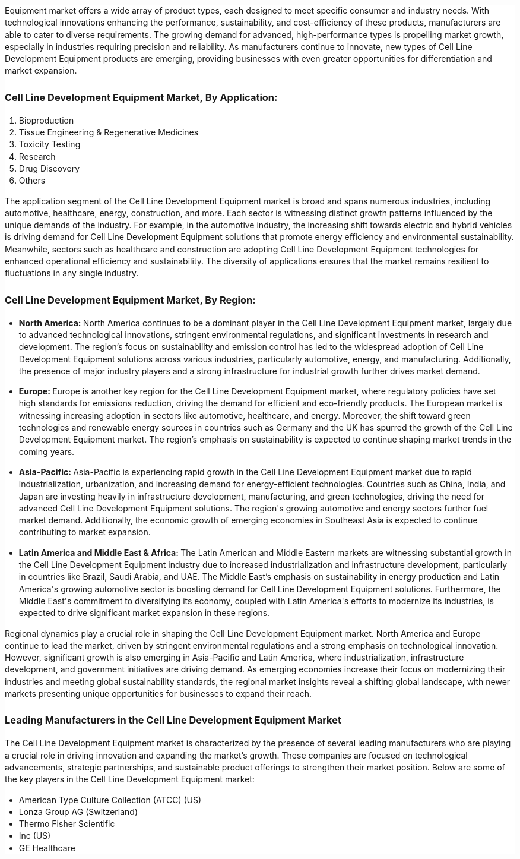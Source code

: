 Equipment market offers a wide array of product types, each designed to meet specific consumer and industry needs. With technological innovations enhancing the performance, sustainability, and cost-efficiency of these products, manufacturers are able to cater to diverse requirements. The growing demand for advanced, high-performance types is propelling market growth, especially in industries requiring precision and reliability. As manufacturers continue to innovate, new types of Cell Line Development Equipment products are emerging, providing businesses with even greater opportunities for differentiation and market expansion.</p><h3>Cell Line Development Equipment Market,&nbsp;By Application:</h3><ol><li>Bioproduction<li> Tissue Engineering & Regenerative Medicines<li> Toxicity Testing<li> Research<li> Drug Discovery<li> Others</li></ol><p>The application segment of the Cell Line Development Equipment market is broad and spans numerous industries, including automotive, healthcare, energy, construction, and more. Each sector is witnessing distinct growth patterns influenced by the unique demands of the industry. For example, in the automotive industry, the increasing shift towards electric and hybrid vehicles is driving demand for Cell Line Development Equipment solutions that promote energy efficiency and environmental sustainability. Meanwhile, sectors such as healthcare and construction are adopting Cell Line Development Equipment technologies for enhanced operational efficiency and sustainability. The diversity of applications ensures that the market remains resilient to fluctuations in any single industry.</p><h3>Cell Line Development Equipment Market, By Region:</h3><ul><li><p><strong>North America:&nbsp;</strong>North America continues to be a dominant player in the Cell Line Development Equipment market, largely due to advanced technological innovations, stringent environmental regulations, and significant investments in research and development. The region&rsquo;s focus on sustainability and emission control has led to the widespread adoption of Cell Line Development Equipment solutions across various industries, particularly automotive, energy, and manufacturing. Additionally, the presence of major industry players and a strong infrastructure for industrial growth further drives market demand.</p></li><li><p><strong><strong>Europe:&nbsp;</strong></strong>Europe is another key region for the Cell Line Development Equipment market, where regulatory policies have set high standards for emissions reduction, driving the demand for efficient and eco-friendly products. The European market is witnessing increasing adoption in sectors like automotive, healthcare, and energy. Moreover, the shift toward green technologies and renewable energy sources in countries such as Germany and the UK has spurred the growth of the Cell Line Development Equipment market. The region&rsquo;s emphasis on sustainability is expected to continue shaping market trends in the coming years.</p></li><li><p><strong><strong>Asia-Pacific:&nbsp;</strong></strong>Asia-Pacific is experiencing rapid growth in the Cell Line Development Equipment market due to rapid industrialization, urbanization, and increasing demand for energy-efficient technologies. Countries such as China, India, and Japan are investing heavily in infrastructure development, manufacturing, and green technologies, driving the need for advanced Cell Line Development Equipment solutions. The region's growing automotive and energy sectors further fuel market demand. Additionally, the economic growth of emerging economies in Southeast Asia is expected to continue contributing to market expansion.</p></li><li><p><strong><strong>Latin America and Middle East &amp; Africa:&nbsp;</strong></strong>The Latin American and Middle Eastern markets are witnessing substantial growth in the Cell Line Development Equipment industry due to increased industrialization and infrastructure development, particularly in countries like Brazil, Saudi Arabia, and UAE. The Middle East&rsquo;s emphasis on sustainability in energy production and Latin America's growing automotive sector is boosting demand for Cell Line Development Equipment solutions. Furthermore, the Middle East's commitment to diversifying its economy, coupled with Latin America's efforts to modernize its industries, is expected to drive significant market expansion in these regions.</p></li></ul><p>Regional dynamics play a crucial role in shaping the Cell Line Development Equipment market. North America and Europe continue to lead the market, driven by stringent environmental regulations and a strong emphasis on technological innovation. However, significant growth is also emerging in Asia-Pacific and Latin America, where industrialization, infrastructure development, and government initiatives are driving demand. As emerging economies increase their focus on modernizing their industries and meeting global sustainability standards, the regional market insights reveal a shifting global landscape, with newer markets presenting unique opportunities for businesses to expand their reach.</p><h3><strong>Leading Manufacturers in the Cell Line Development Equipment Market</strong></h3><p>The Cell Line Development Equipment market is characterized by the presence of several leading manufacturers who are playing a crucial role in driving innovation and expanding the market&rsquo;s growth. These companies are focused on technological advancements, strategic partnerships, and sustainable product offerings to strengthen their market position. Below are some of the key players in the Cell Line Development Equipment market:</p></div><div class="article-main__content" data-test-id="publishing-text-block"><ul><li><span class="">American Type Culture Collection (ATCC) (US)<li> Lonza Group AG (Switzerland)<li> Thermo Fisher Scientific<li> Inc (US)<li> GE Healthcare